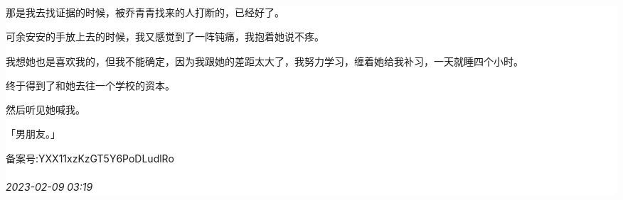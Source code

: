 那是我去找证据的时候，被乔青青找来的人打断的，已经好了。


可余安安的手放上去的时候，我又感觉到了一阵钝痛，我抱着她说不疼。


我想她也是喜欢我的，但我不能确定，因为我跟她的差距太大了，我努力学习，缠着她给我补习，一天就睡四个小时。


终于得到了和她去往一个学校的资本。


然后听见她喊我。


「男朋友。」


备案号:YXX11xzKzGT5Y6PoDLudlRo


###### 2023-02-09 03:19
